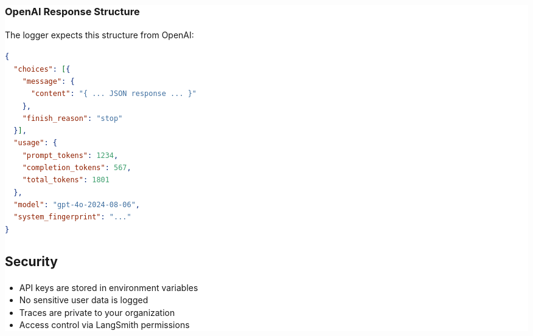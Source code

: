 ```json
```

### OpenAI Response Structure
The logger expects this structure from OpenAI:

```json
{
  "choices": [{
    "message": {
      "content": "{ ... JSON response ... }"
    },
    "finish_reason": "stop"
  }],
  "usage": {
    "prompt_tokens": 1234,
    "completion_tokens": 567,
    "total_tokens": 1801
  },
  "model": "gpt-4o-2024-08-06",
  "system_fingerprint": "..."
}
```

## Security

- API keys are stored in environment variables
- No sensitive user data is logged
- Traces are private to your organization
- Access control via LangSmith permissions 
